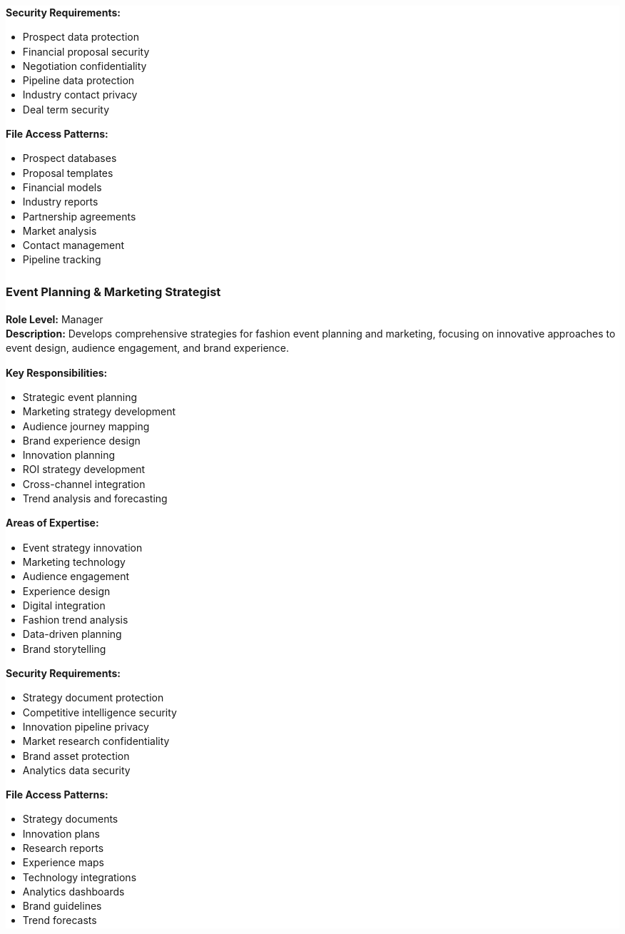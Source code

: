 **Security Requirements:**
- Prospect data protection
- Financial proposal security
- Negotiation confidentiality
- Pipeline data protection
- Industry contact privacy
- Deal term security

**File Access Patterns:**
- Prospect databases
- Proposal templates
- Financial models
- Industry reports
- Partnership agreements
- Market analysis
- Contact management
- Pipeline tracking

### Event Planning & Marketing Strategist
**Role Level:** Manager  
**Description:** Develops comprehensive strategies for fashion event planning and marketing, focusing on innovative approaches to event design, audience engagement, and brand experience.

**Key Responsibilities:**
- Strategic event planning
- Marketing strategy development
- Audience journey mapping
- Brand experience design
- Innovation planning
- ROI strategy development
- Cross-channel integration
- Trend analysis and forecasting

**Areas of Expertise:**
- Event strategy innovation
- Marketing technology
- Audience engagement
- Experience design
- Digital integration
- Fashion trend analysis
- Data-driven planning
- Brand storytelling

**Security Requirements:**
- Strategy document protection
- Competitive intelligence security
- Innovation pipeline privacy
- Market research confidentiality
- Brand asset protection
- Analytics data security

**File Access Patterns:**
- Strategy documents
- Innovation plans
- Research reports
- Experience maps
- Technology integrations
- Analytics dashboards
- Brand guidelines
- Trend forecasts
